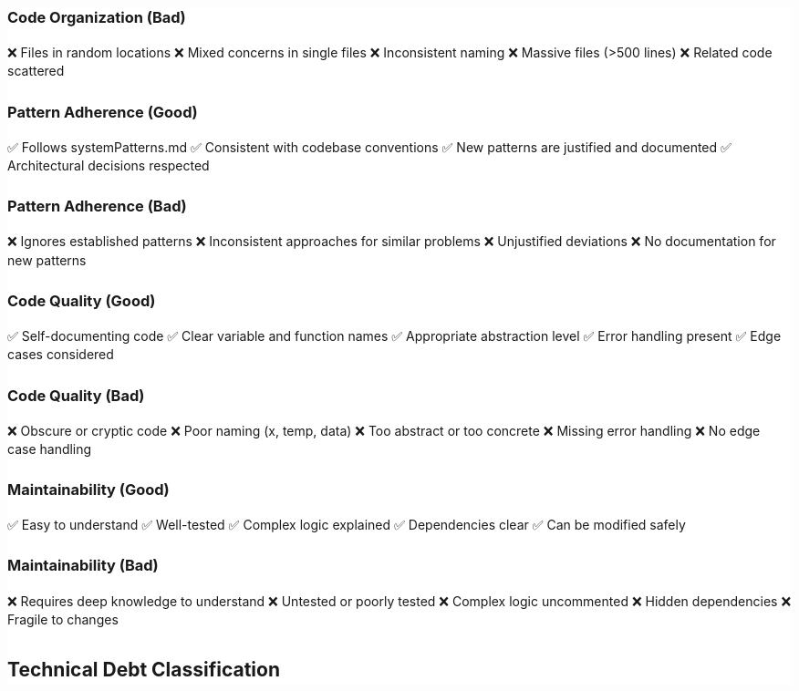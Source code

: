 ### Code Organization (Bad)
❌ Files in random locations
❌ Mixed concerns in single files
❌ Inconsistent naming
❌ Massive files (>500 lines)
❌ Related code scattered

### Pattern Adherence (Good)
✅ Follows systemPatterns.md
✅ Consistent with codebase conventions
✅ New patterns are justified and documented
✅ Architectural decisions respected

### Pattern Adherence (Bad)
❌ Ignores established patterns
❌ Inconsistent approaches for similar problems
❌ Unjustified deviations
❌ No documentation for new patterns

### Code Quality (Good)
✅ Self-documenting code
✅ Clear variable and function names
✅ Appropriate abstraction level
✅ Error handling present
✅ Edge cases considered

### Code Quality (Bad)
❌ Obscure or cryptic code
❌ Poor naming (x, temp, data)
❌ Too abstract or too concrete
❌ Missing error handling
❌ No edge case handling

### Maintainability (Good)
✅ Easy to understand
✅ Well-tested
✅ Complex logic explained
✅ Dependencies clear
✅ Can be modified safely

### Maintainability (Bad)
❌ Requires deep knowledge to understand
❌ Untested or poorly tested
❌ Complex logic uncommented
❌ Hidden dependencies
❌ Fragile to changes

## Technical Debt Classification
